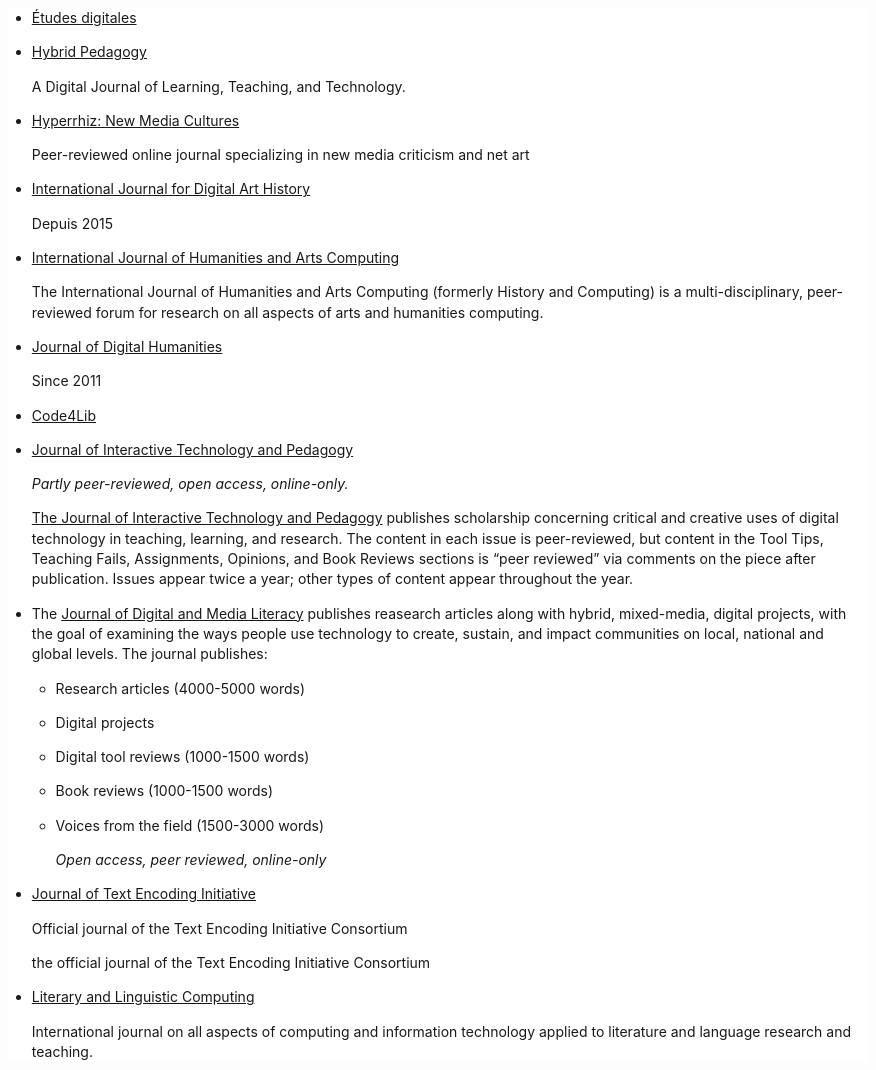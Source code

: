- [Études digitales](http://etudes-digitales.fr)

- [Hybrid Pedagogy](http://www.hybridpedagogy.com/)

  A Digital Journal of Learning, Teaching, and Technology.

- [Hyperrhiz: New Media Cultures](http://www.hyperrhiz.net/)

  Peer-reviewed online journal specializing in new media criticism and net art

- [International Journal for Digital Art History](http://dah-journal.org)

  Depuis 2015

- [International Journal of Humanities and Arts Computing](http://www.euppublishing.com/journal/ijhac)

  The International Journal of Humanities and Arts Computing (formerly History and Computing) is a multi-disciplinary, peer-reviewed forum for research on all aspects of arts and humanities computing.

- [Journal of Digital Humanities](http://journalofdigitalhumanities.org/)

  Since 2011

- [Code4Lib](https://journal.code4lib.org)

- [Journal of Interactive Technology and Pedagogy](http://jitp.commons.gc.cuny.edu/)

  _Partly peer-reviewed, open access, online-only._

  [The Journal of Interactive Technology and Pedagogy](http://jitp.commons.gc.cuny.edu/) publishes scholarship concerning critical and creative uses of digital technology in teaching, learning, and research. The content in each issue is peer-reviewed, but content in the Tool Tips, Teaching Fails, Assignments, Opinions, and Book Reviews sections is “peer reviewed” via comments on the piece after publication. Issues appear twice a year; other types of content appear throughout the year.

- The [Journal of Digital and Media Literacy](http://www.jodml.org/submit/) publishes reasearch articles along with hybrid, mixed-media, digital projects, with the goal of examining the ways people use technology to create, sustain, and impact communities on local, national and global levels. The journal publishes:

  - Research articles (4000-5000 words)

  - Digital projects

  - Digital tool reviews (1000-1500 words)

  - Book reviews (1000-1500 words)

  - Voices from the field (1500-3000 words)

    _Open access, peer reviewed, online-only_

- [Journal of Text Encoding Initiative](http://journal.tei-c.org/journal/index)

  Official journal of the Text Encoding Initiative Consortium

  the official journal of the Text Encoding Initiative Consortium

- [Literary and Linguistic Computing](http://llc.oxfordjournals.org/)

  International journal on all aspects of computing and information technology applied to literature and language research and teaching.
